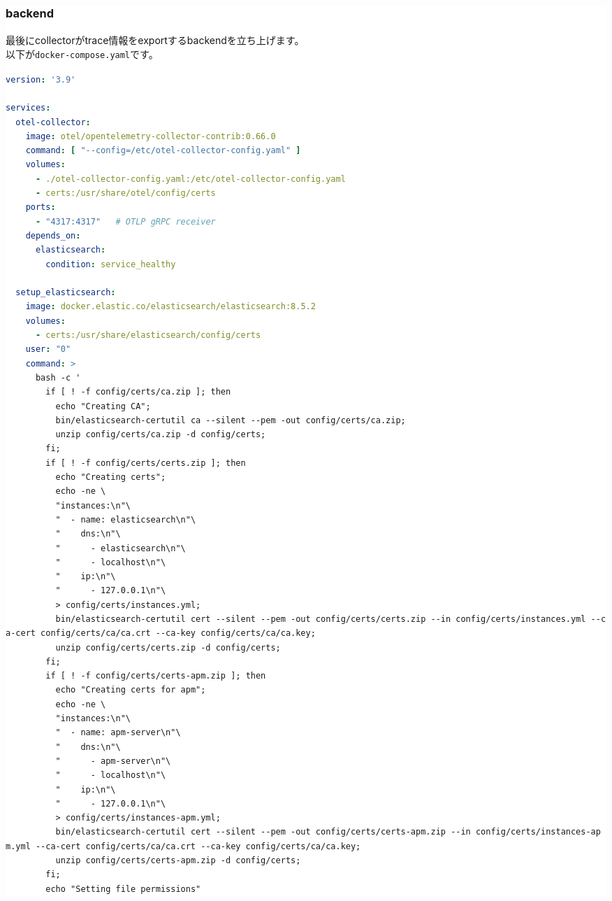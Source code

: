 ### backend

最後にcollectorがtrace情報をexportするbackendを立ち上げます。  
以下が`docker-compose.yaml`です。

```yaml
version: '3.9'

services:
  otel-collector:
    image: otel/opentelemetry-collector-contrib:0.66.0
    command: [ "--config=/etc/otel-collector-config.yaml" ]
    volumes:
      - ./otel-collector-config.yaml:/etc/otel-collector-config.yaml
      - certs:/usr/share/otel/config/certs
    ports:
      - "4317:4317"   # OTLP gRPC receiver
    depends_on:
      elasticsearch:
        condition: service_healthy

  setup_elasticsearch:
    image: docker.elastic.co/elasticsearch/elasticsearch:8.5.2
    volumes:
      - certs:/usr/share/elasticsearch/config/certs
    user: "0"
    command: >
      bash -c '
        if [ ! -f config/certs/ca.zip ]; then
          echo "Creating CA";
          bin/elasticsearch-certutil ca --silent --pem -out config/certs/ca.zip;
          unzip config/certs/ca.zip -d config/certs;
        fi;
        if [ ! -f config/certs/certs.zip ]; then
          echo "Creating certs";
          echo -ne \
          "instances:\n"\
          "  - name: elasticsearch\n"\
          "    dns:\n"\
          "      - elasticsearch\n"\
          "      - localhost\n"\
          "    ip:\n"\
          "      - 127.0.0.1\n"\
          > config/certs/instances.yml;
          bin/elasticsearch-certutil cert --silent --pem -out config/certs/certs.zip --in config/certs/instances.yml --ca-cert config/certs/ca/ca.crt --ca-key config/certs/ca/ca.key;
          unzip config/certs/certs.zip -d config/certs;
        fi;
        if [ ! -f config/certs/certs-apm.zip ]; then
          echo "Creating certs for apm";
          echo -ne \
          "instances:\n"\
          "  - name: apm-server\n"\
          "    dns:\n"\
          "      - apm-server\n"\
          "      - localhost\n"\
          "    ip:\n"\
          "      - 127.0.0.1\n"\
          > config/certs/instances-apm.yml;
          bin/elasticsearch-certutil cert --silent --pem -out config/certs/certs-apm.zip --in config/certs/instances-apm.yml --ca-cert config/certs/ca/ca.crt --ca-key config/certs/ca/ca.key;
          unzip config/certs/certs-apm.zip -d config/certs;
        fi;
        echo "Setting file permissions"
```